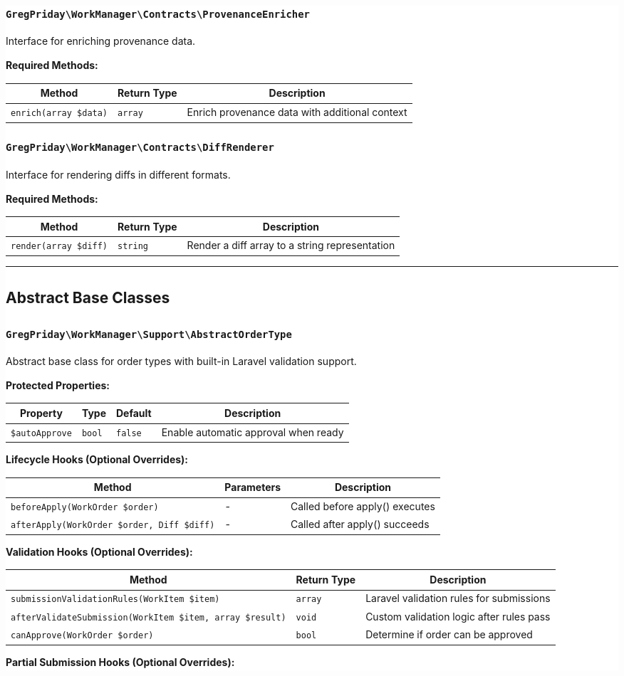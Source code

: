 ### `GregPriday\WorkManager\Contracts\ProvenanceEnricher`

Interface for enriching provenance data.

**Required Methods:**

| Method | Return Type | Description |
|--------|-------------|-------------|
| `enrich(array $data)` | `array` | Enrich provenance data with additional context |

### `GregPriday\WorkManager\Contracts\DiffRenderer`

Interface for rendering diffs in different formats.

**Required Methods:**

| Method | Return Type | Description |
|--------|-------------|-------------|
| `render(array $diff)` | `string` | Render a diff array to a string representation |

---

## Abstract Base Classes

### `GregPriday\WorkManager\Support\AbstractOrderType`

Abstract base class for order types with built-in Laravel validation support.

**Protected Properties:**

| Property | Type | Default | Description |
|----------|------|---------|-------------|
| `$autoApprove` | `bool` | `false` | Enable automatic approval when ready |

**Lifecycle Hooks (Optional Overrides):**

| Method | Parameters | Description |
|--------|------------|-------------|
| `beforeApply(WorkOrder $order)` | - | Called before apply() executes |
| `afterApply(WorkOrder $order, Diff $diff)` | - | Called after apply() succeeds |

**Validation Hooks (Optional Overrides):**

| Method | Return Type | Description |
|--------|-------------|-------------|
| `submissionValidationRules(WorkItem $item)` | `array` | Laravel validation rules for submissions |
| `afterValidateSubmission(WorkItem $item, array $result)` | `void` | Custom validation logic after rules pass |
| `canApprove(WorkOrder $order)` | `bool` | Determine if order can be approved |

**Partial Submission Hooks (Optional Overrides):**
